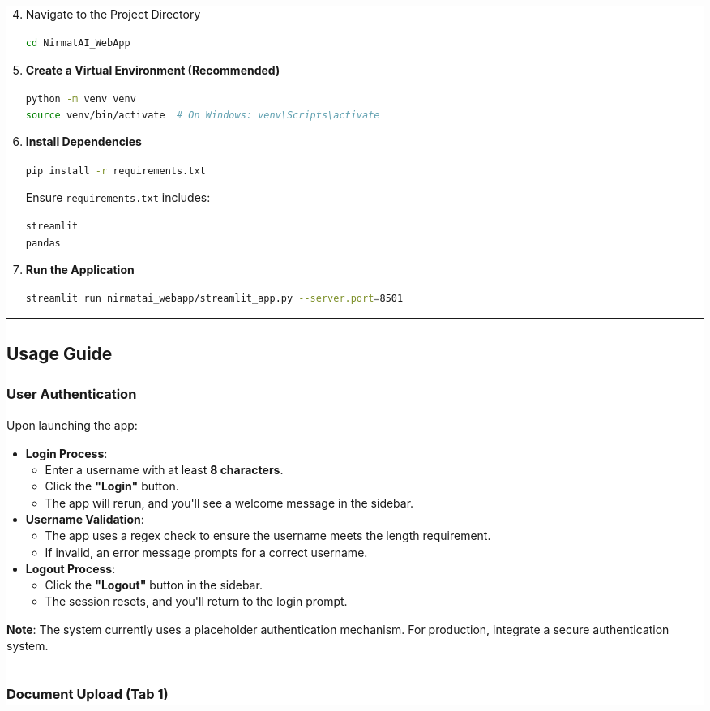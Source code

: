 4. Navigate to the Project Directory

   ```bash
   cd NirmatAI_WebApp
   ```

2. **Create a Virtual Environment (Recommended)**

   ```bash
   python -m venv venv
   source venv/bin/activate  # On Windows: venv\Scripts\activate
   ```

3. **Install Dependencies**

   ```bash
   pip install -r requirements.txt
   ```

   Ensure `requirements.txt` includes:

   ```
   streamlit
   pandas
   ```

4. **Run the Application**

   ```bash
   streamlit run nirmatai_webapp/streamlit_app.py --server.port=8501
   ```

---

## Usage Guide

### User Authentication

Upon launching the app:

- **Login Process**:
  - Enter a username with at least **8 characters**.
  - Click the **"Login"** button.
  - The app will rerun, and you'll see a welcome message in the sidebar.
- **Username Validation**:
  - The app uses a regex check to ensure the username meets the length requirement.
  - If invalid, an error message prompts for a correct username.
- **Logout Process**:
  - Click the **"Logout"** button in the sidebar.
  - The session resets, and you'll return to the login prompt.

**Note**: The system currently uses a placeholder authentication mechanism. For production, integrate a secure authentication system.

---

### Document Upload (Tab 1)
